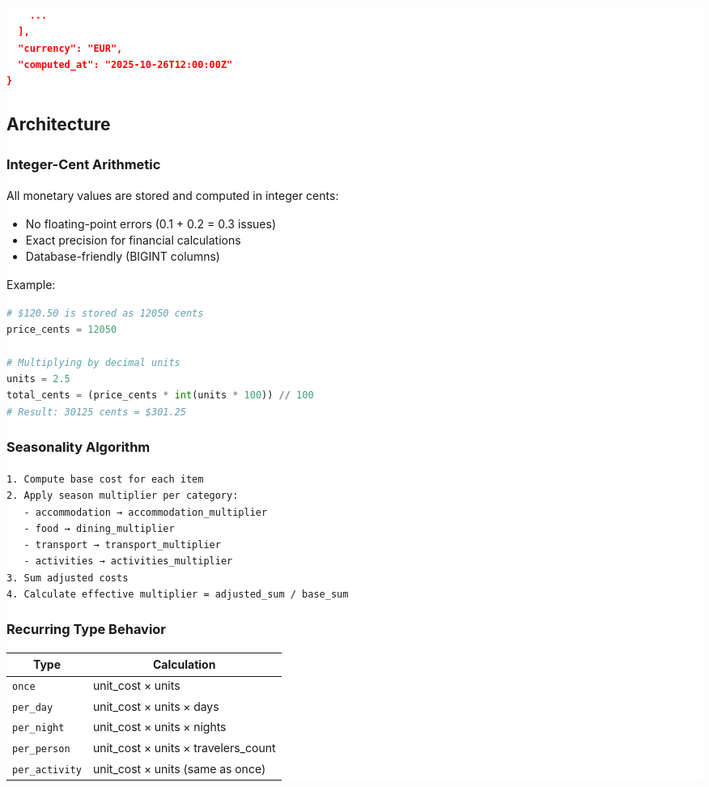 ```json
    ...
  ],
  "currency": "EUR",
  "computed_at": "2025-10-26T12:00:00Z"
}
```

## Architecture

### Integer-Cent Arithmetic

All monetary values are stored and computed in integer cents:
- No floating-point errors (0.1 + 0.2 = 0.3 issues)
- Exact precision for financial calculations
- Database-friendly (BIGINT columns)

Example:
```python
# $120.50 is stored as 12050 cents
price_cents = 12050

# Multiplying by decimal units
units = 2.5
total_cents = (price_cents * int(units * 100)) // 100
# Result: 30125 cents = $301.25
```

### Seasonality Algorithm

```
1. Compute base cost for each item
2. Apply season multiplier per category:
   - accommodation → accommodation_multiplier
   - food → dining_multiplier
   - transport → transport_multiplier
   - activities → activities_multiplier
3. Sum adjusted costs
4. Calculate effective multiplier = adjusted_sum / base_sum
```

### Recurring Type Behavior

| Type | Calculation |
|------|-------------|
| `once` | unit_cost × units |
| `per_day` | unit_cost × units × days |
| `per_night` | unit_cost × units × nights |
| `per_person` | unit_cost × units × travelers_count |
| `per_activity` | unit_cost × units (same as once) |
